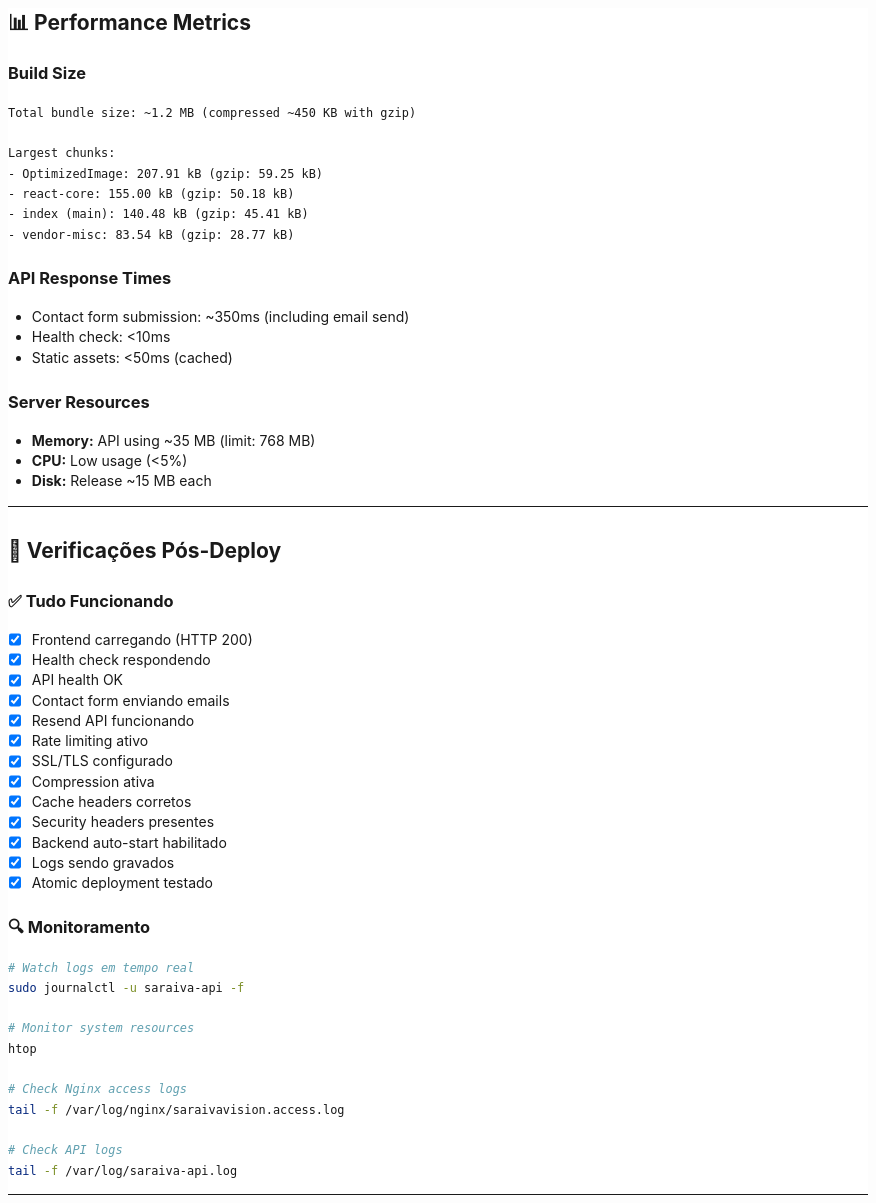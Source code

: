 
## 📊 Performance Metrics

### Build Size
```
Total bundle size: ~1.2 MB (compressed ~450 KB with gzip)

Largest chunks:
- OptimizedImage: 207.91 kB (gzip: 59.25 kB)
- react-core: 155.00 kB (gzip: 50.18 kB)
- index (main): 140.48 kB (gzip: 45.41 kB)
- vendor-misc: 83.54 kB (gzip: 28.77 kB)
```

### API Response Times
- Contact form submission: ~350ms (including email send)
- Health check: <10ms
- Static assets: <50ms (cached)

### Server Resources
- **Memory:** API using ~35 MB (limit: 768 MB)
- **CPU:** Low usage (<5%)
- **Disk:** Release ~15 MB each

---

## 🎯 Verificações Pós-Deploy

### ✅ Tudo Funcionando
- [x] Frontend carregando (HTTP 200)
- [x] Health check respondendo
- [x] API health OK
- [x] Contact form enviando emails
- [x] Resend API funcionando
- [x] Rate limiting ativo
- [x] SSL/TLS configurado
- [x] Compression ativa
- [x] Cache headers corretos
- [x] Security headers presentes
- [x] Backend auto-start habilitado
- [x] Logs sendo gravados
- [x] Atomic deployment testado

### 🔍 Monitoramento
```bash
# Watch logs em tempo real
sudo journalctl -u saraiva-api -f

# Monitor system resources
htop

# Check Nginx access logs
tail -f /var/log/nginx/saraivavision.access.log

# Check API logs
tail -f /var/log/saraiva-api.log
```

---